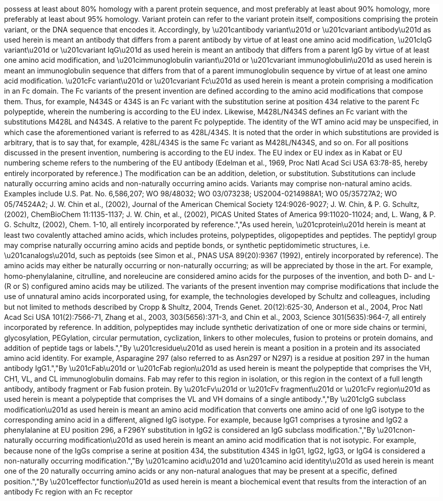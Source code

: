 possess at least about 80% homology with a parent protein sequence, and most preferably at least about 90% homology, more preferably at least about 95% homology. Variant protein can refer to the variant protein itself, compositions comprising the protein variant, or the DNA sequence that encodes it. Accordingly, by \u201cantibody variant\u201d or \u201cvariant antibody\u201d as used herein is meant an antibody that differs from a parent antibody by virtue of at least one amino acid modification, \u201cIqG variant\u201d or \u201cvariant IqG\u201d as used herein is meant an antibody that differs from a parent IgG by virtue of at least one amino acid modification, and \u201cimmunoglobulin variant\u201d or \u201cvariant immunoglobulin\u201d as used herein is meant an immunoglobulin sequence that differs from that of a parent immunoglobulin sequence by virtue of at least one amino acid modification. \u201cFc variant\u201d or \u201cvariant Fc\u201d as used herein is meant a protein comprising a modification in an Fc domain. The Fc variants of the present invention are defined according to the amino acid modifications that compose them. Thus, for example, N434S or 434S is an Fc variant with the substitution serine at position 434 relative to the parent Fc polypeptide, wherein the numbering is according to the EU index. Likewise, M428L\/N434S defines an Fc variant with the substitutions M428L and N434S. A relative to the parent Fc polypeptide. The identity of the WT amino acid may be unspecified, in which case the aforementioned variant is referred to as 428L\/434S. It is noted that the order in which substitutions are provided is arbitrary, that is to say that, for example, 428L\/434S is the same Fc variant as M428L\/N434S, and so on. For all positions discussed in the present invention, numbering is according to the EU index. The EU index or EU index as in Kabat or EU numbering scheme refers to the numbering of the EU antibody (Edelman et al., 1969, Proc Natl Acad Sci USA 63:78-85, hereby entirely incorporated by reference.) The modification can be an addition, deletion, or substitution. Substitutions can include naturally occurring amino acids and non-naturally occurring amino acids. Variants may comprise non-natural amino acids. Examples include U.S. Pat. No. 6,586,207; WO 98\/48032; WO 03\/073238; US2004-0214988A1; WO 05\/35727A2; WO 05\/74524A2; J. W. Chin et al., (2002), Journal of the American Chemical Society 124:9026-9027; J. W. Chin, & P. G. Schultz, (2002), ChemBioChem 11:1135-1137; J. W. Chin, et al., (2002), PICAS United States of America 99:11020-11024; and, L. Wang, & P. G. Schultz, (2002), Chem. 1-10, all entirely incorporated by reference.","As used herein, \u201cprotein\u201d herein is meant at least two covalently attached amino acids, which includes proteins, polypeptides, oligopeptides and peptides. The peptidyl group may comprise naturally occurring amino acids and peptide bonds, or synthetic peptidomimetic structures, i.e. \u201canalogs\u201d, such as peptoids (see Simon et al., PNAS USA 89(20):9367 (1992), entirely incorporated by reference). The amino acids may either be naturally occurring or non-naturally occurring; as will be appreciated by those in the art. For example, homo-phenylalanine, citrulline, and noreleucine are considered amino acids for the purposes of the invention, and both D- and L- (R or S) configured amino acids may be utilized. The variants of the present invention may comprise modifications that include the use of unnatural amino acids incorporated using, for example, the technologies developed by Schultz and colleagues, including but not limited to methods described by Cropp & Shultz, 2004, Trends Genet. 20(12):625-30, Anderson et al., 2004, Proc Natl Acad Sci USA 101(2):7566-71, Zhang et al., 2003, 303(5656):371-3, and Chin et al., 2003, Science 301(5635):964-7, all entirely incorporated by reference. In addition, polypeptides may include synthetic derivatization of one or more side chains or termini, glycosylation, PEGylation, circular permutation, cyclization, linkers to other molecules, fusion to proteins or protein domains, and addition of peptide tags or labels.","By \u201cresidue\u201d as used herein is meant a position in a protein and its associated amino acid identity. For example, Asparagine 297 (also referred to as Asn297 or N297) is a residue at position 297 in the human antibody IgG1.","By \u201cFab\u201d or \u201cFab region\u201d as used herein is meant the polypeptide that comprises the VH, CH1, VL, and CL immunoglobulin domains. Fab may refer to this region in isolation, or this region in the context of a full length antibody, antibody fragment or Fab fusion protein. By \u201cFv\u201d or \u201cFv fragment\u201d or \u201cFv region\u201d as used herein is meant a polypeptide that comprises the VL and VH domains of a single antibody.","By \u201cIgG subclass modification\u201d as used herein is meant an amino acid modification that converts one amino acid of one IgG isotype to the corresponding amino acid in a different, aligned IgG isotype. For example, because IgG1 comprises a tyrosine and IgG2 a phenylalanine at EU position 296, a F296Y substitution in IgG2 is considered an IgG subclass modification.","By \u201cnon-naturally occurring modification\u201d as used herein is meant an amino acid modification that is not isotypic. For example, because none of the IgGs comprise a serine at position 434, the substitution 434S in IgG1, IgG2, IgG3, or IgG4 is considered a non-naturally occurring modification.","By \u201camino acid\u201d and \u201camino acid identity\u201d as used herein is meant one of the 20 naturally occurring amino acids or any non-natural analogues that may be present at a specific, defined position.","By \u201ceffector function\u201d as used herein is meant a biochemical event that results from the interaction of an antibody Fc region with an Fc receptor
